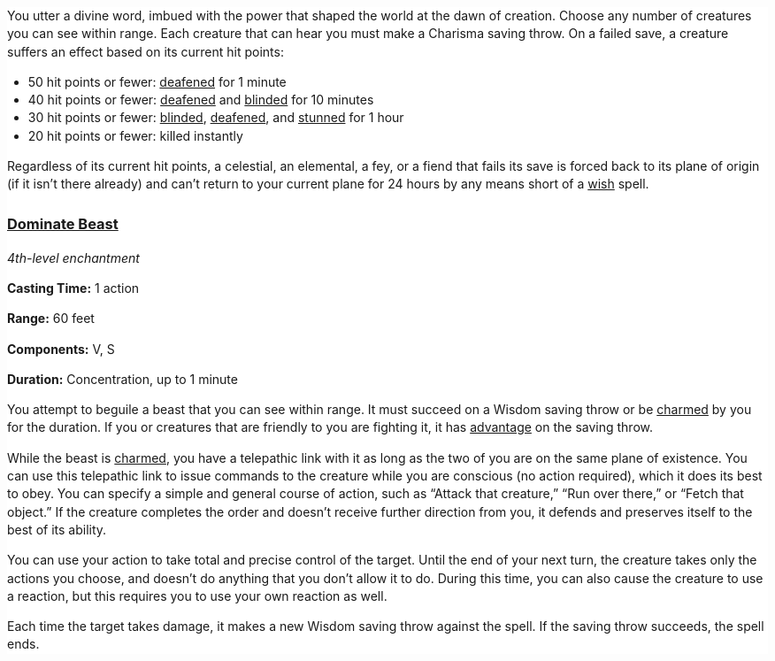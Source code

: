 You utter a divine word, imbued with the power that shaped the world at the dawn of creation. Choose any number of creatures you can see within range. Each creature that can hear you must make a Charisma saving throw. On a failed save, a creature suffers an effect based on its current hit points:

- 50 hit points or fewer: [deafened](https://www.dndbeyond.com/sources/dnd/free-rules/rules-glossary#DeafenedCondition) for 1 minute
- 40 hit points or fewer: [deafened](https://www.dndbeyond.com/sources/dnd/free-rules/rules-glossary#DeafenedCondition) and [blinded](https://www.dndbeyond.com/sources/dnd/free-rules/rules-glossary#BlindedCondition) for 10 minutes
- 30 hit points or fewer: [blinded](https://www.dndbeyond.com/sources/dnd/free-rules/rules-glossary#BlindedCondition), [deafened](https://www.dndbeyond.com/sources/dnd/free-rules/rules-glossary#DeafenedCondition), and [stunned](https://www.dndbeyond.com/sources/dnd/free-rules/rules-glossary#StunnedCondition) for 1 hour
- 20 hit points or fewer: killed instantly

Regardless of its current hit points, a celestial, an elemental, a fey, or a fiend that fails its save is forced back to its plane of origin (if it isn’t there already) and can’t return to your current plane for 24 hours by any means short of a [wish](https://www.dndbeyond.com/spells/2303-wish) spell.

### [](https://www.dndbeyond.com/sources/dnd/phb-2014/spell-descriptions-df#DominateBeast)[Dominate Beast](https://www.dndbeyond.com/spells/2076-dominate-beast)

_4th-level enchantment_

**Casting Time:** 1 action

**Range:** 60 feet

**Components:** V, S

**Duration:** Concentration, up to 1 minute

You attempt to beguile a beast that you can see within range. It must succeed on a Wisdom saving throw or be [charmed](https://www.dndbeyond.com/sources/dnd/free-rules/rules-glossary#CharmedCondition) by you for the duration. If you or creatures that are friendly to you are fighting it, it has [advantage](https://www.dndbeyond.com/sources/basic-rules/using-ability-scores#AdvantageandDisadvantage) on the saving throw.

While the beast is [charmed](https://www.dndbeyond.com/sources/dnd/free-rules/rules-glossary#CharmedCondition), you have a telepathic link with it as long as the two of you are on the same plane of existence. You can use this telepathic link to issue commands to the creature while you are conscious (no action required), which it does its best to obey. You can specify a simple and general course of action, such as “Attack that creature,” “Run over there,” or “Fetch that object.” If the creature completes the order and doesn’t receive further direction from you, it defends and preserves itself to the best of its ability.

You can use your action to take total and precise control of the target. Until the end of your next turn, the creature takes only the actions you choose, and doesn’t do anything that you don’t allow it to do. During this time, you can also cause the creature to use a reaction, but this requires you to use your own reaction as well.

Each time the target takes damage, it makes a new Wisdom saving throw against the spell. If the saving throw succeeds, the spell ends.

